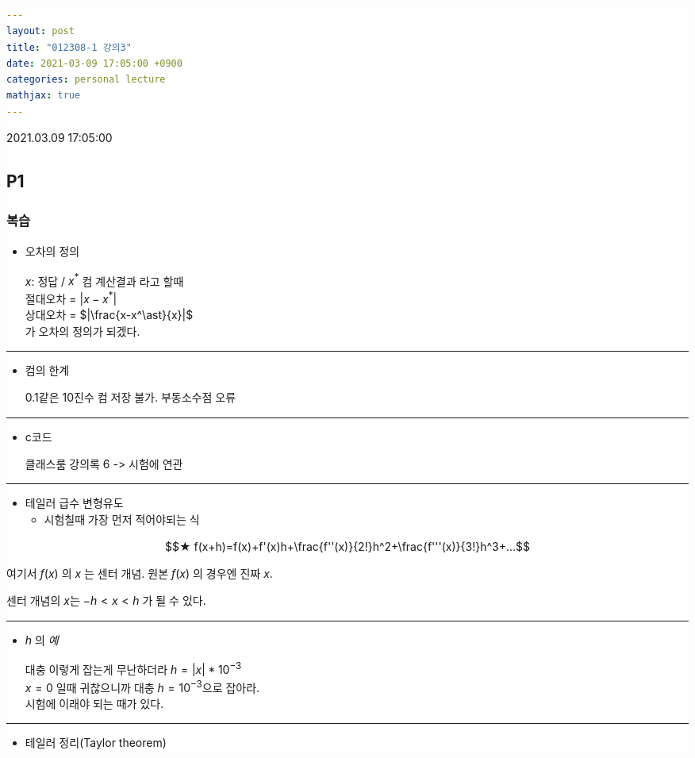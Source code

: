 ```yaml
---
layout: post
title: "012308-1 강의3"
date: 2021-03-09 17:05:00 +0900
categories: personal lecture
mathjax: true
---
```


2021.03.09 17:05:00


## P1

### 복습

- 오차의 정의

  $x$: 정답 / $x^\ast$ 컴 계산결과 라고 할때  
  절대오차 = $|x-x^\ast|$  
  상대오차 = $|\frac{x-x^\ast}{x}|$  
  가 오차의 정의가 되겠다.

---

- 컴의 한계

  0.1같은 10진수 컴 저장 불가. 부동소수점 오류

---

- c코드

  클래스룸 강의록 6 -> 시험에 연관

---

- 테일러 급수 변형유도
    - 시험칠때 가장 먼저 적어야되는 식

$$★ f(x+h)=f(x)+f'(x)h+\frac{f''(x)}{2!}h^2+\frac{f'''(x)}{3!}h^3+...$$

여기서 $f(x)$ 의 $x$ 는 센터 개념. 원본 $f(x)$ 의 경우엔 진짜 $x$.

센터 개념의 $x$는 $-h<x<h$ 가 될 수 있다.

---

- $h$ 의 *예*

  대충 이렇게 잡는게 무난하더라 $h=|x|*10^{-3}$  
  $x=0$ 일때 귀찮으니까 대충 $h=10^{-3}$으로 잡아라.  
  시험에 이래야 되는 때가 있다.

---

- 테일러 정리(Taylor theorem)
